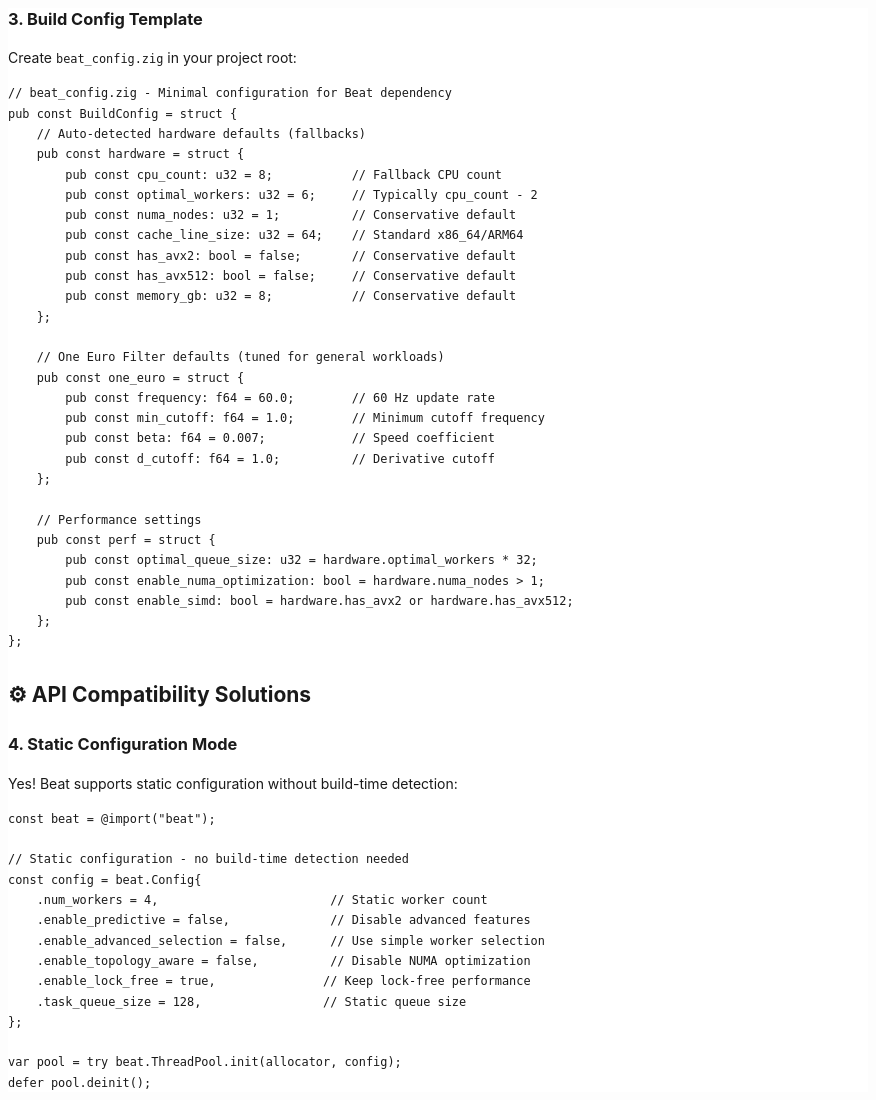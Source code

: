 
### **3. Build Config Template**

Create `beat_config.zig` in your project root:

```zig
// beat_config.zig - Minimal configuration for Beat dependency
pub const BuildConfig = struct {
    // Auto-detected hardware defaults (fallbacks)
    pub const hardware = struct {
        pub const cpu_count: u32 = 8;           // Fallback CPU count
        pub const optimal_workers: u32 = 6;     // Typically cpu_count - 2
        pub const numa_nodes: u32 = 1;          // Conservative default
        pub const cache_line_size: u32 = 64;    // Standard x86_64/ARM64
        pub const has_avx2: bool = false;       // Conservative default
        pub const has_avx512: bool = false;     // Conservative default
        pub const memory_gb: u32 = 8;           // Conservative default
    };
    
    // One Euro Filter defaults (tuned for general workloads)
    pub const one_euro = struct {
        pub const frequency: f64 = 60.0;        // 60 Hz update rate
        pub const min_cutoff: f64 = 1.0;        // Minimum cutoff frequency
        pub const beta: f64 = 0.007;            // Speed coefficient
        pub const d_cutoff: f64 = 1.0;          // Derivative cutoff
    };
    
    // Performance settings
    pub const perf = struct {
        pub const optimal_queue_size: u32 = hardware.optimal_workers * 32;
        pub const enable_numa_optimization: bool = hardware.numa_nodes > 1;
        pub const enable_simd: bool = hardware.has_avx2 or hardware.has_avx512;
    };
};
```

## ⚙️ **API Compatibility Solutions**

### **4. Static Configuration Mode**

Yes! Beat supports static configuration without build-time detection:

```zig
const beat = @import("beat");

// Static configuration - no build-time detection needed
const config = beat.Config{
    .num_workers = 4,                        // Static worker count
    .enable_predictive = false,              // Disable advanced features
    .enable_advanced_selection = false,      // Use simple worker selection
    .enable_topology_aware = false,          // Disable NUMA optimization
    .enable_lock_free = true,               // Keep lock-free performance
    .task_queue_size = 128,                 // Static queue size
};

var pool = try beat.ThreadPool.init(allocator, config);
defer pool.deinit();
```
